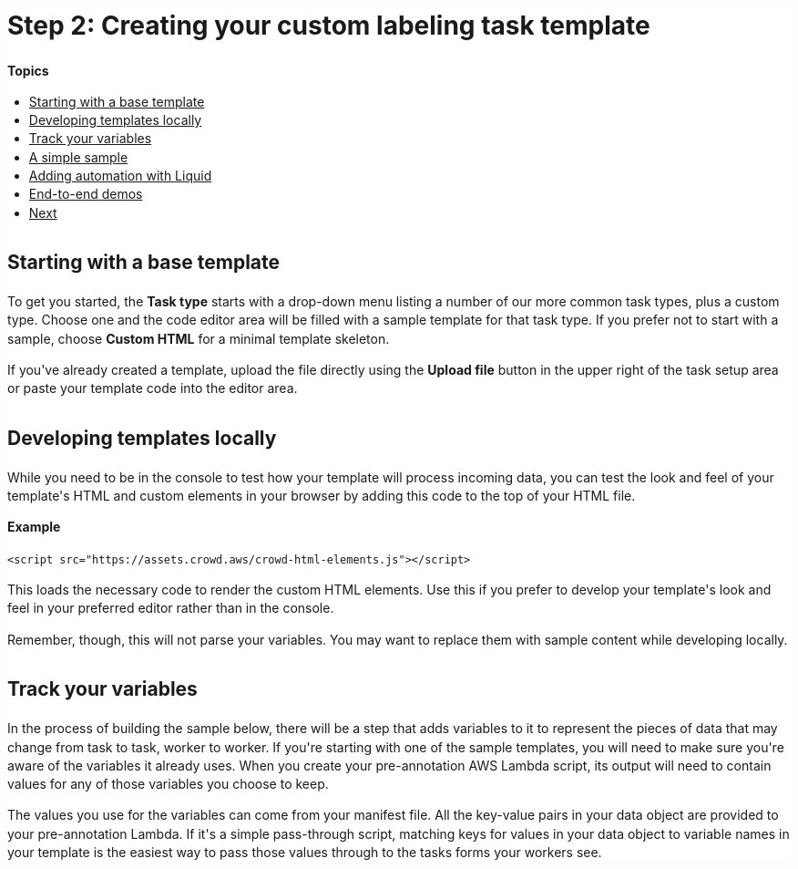 # Step 2: Creating your custom labeling task template<a name="sms-custom-templates-step2"></a>

**Topics**
+ [Starting with a base template](#sms-custom-templates-step2-base)
+ [Developing templates locally](#sms-custom-template-step2-UI-local)
+ [Track your variables](#sms-custom-template-step2-UI-vars)
+ [A simple sample](#sms-custom-templates-step2-sample)
+ [Adding automation with Liquid](#sms-custom-templates-step2-automate)
+ [End\-to\-end demos](#sms-custom-templates-step2-moredemos)
+ [Next](#templates-step2-next)

## Starting with a base template<a name="sms-custom-templates-step2-base"></a>

To get you started, the **Task type** starts with a drop\-down menu listing a number of our more common task types, plus a custom type\. Choose one and the code editor area will be filled with a sample template for that task type\. If you prefer not to start with a sample, choose **Custom HTML** for a minimal template skeleton\.

If you've already created a template, upload the file directly using the **Upload file** button in the upper right of the task setup area or paste your template code into the editor area\.

## Developing templates locally<a name="sms-custom-template-step2-UI-local"></a>

While you need to be in the console to test how your template will process incoming data, you can test the look and feel of your template's HTML and custom elements in your browser by adding this code to the top of your HTML file\.

**Example**  

```
<script src="https://assets.crowd.aws/crowd-html-elements.js"></script>
```

This loads the necessary code to render the custom HTML elements\. Use this if you prefer to develop your template's look and feel in your preferred editor rather than in the console\.

Remember, though, this will not parse your variables\. You may want to replace them with sample content while developing locally\.

## Track your variables<a name="sms-custom-template-step2-UI-vars"></a>

In the process of building the sample below, there will be a step that adds variables to it to represent the pieces of data that may change from task to task, worker to worker\. If you're starting with one of the sample templates, you will need to make sure you're aware of the variables it already uses\. When you create your pre\-annotation AWS Lambda script, its output will need to contain values for any of those variables you choose to keep\.

The values you use for the variables can come from your manifest file\. All the key\-value pairs in your data object are provided to your pre\-annotation Lambda\. If it's a simple pass\-through script, matching keys for values in your data object to variable names in your template is the easiest way to pass those values through to the tasks forms your workers see\.

